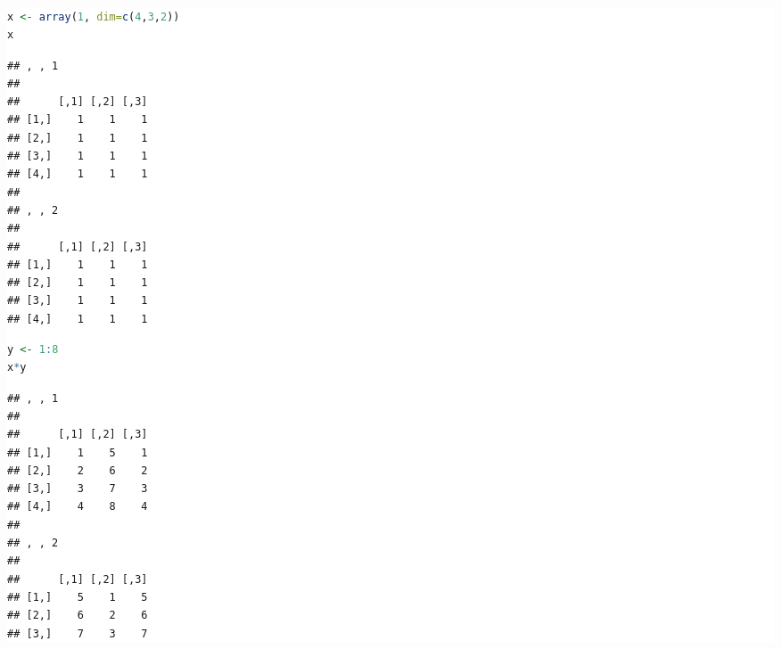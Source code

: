``` r
x <- array(1, dim=c(4,3,2))
x
```

    ## , , 1
    ## 
    ##      [,1] [,2] [,3]
    ## [1,]    1    1    1
    ## [2,]    1    1    1
    ## [3,]    1    1    1
    ## [4,]    1    1    1
    ## 
    ## , , 2
    ## 
    ##      [,1] [,2] [,3]
    ## [1,]    1    1    1
    ## [2,]    1    1    1
    ## [3,]    1    1    1
    ## [4,]    1    1    1

``` r
y <- 1:8
x*y
```

    ## , , 1
    ## 
    ##      [,1] [,2] [,3]
    ## [1,]    1    5    1
    ## [2,]    2    6    2
    ## [3,]    3    7    3
    ## [4,]    4    8    4
    ## 
    ## , , 2
    ## 
    ##      [,1] [,2] [,3]
    ## [1,]    5    1    5
    ## [2,]    6    2    6
    ## [3,]    7    3    7